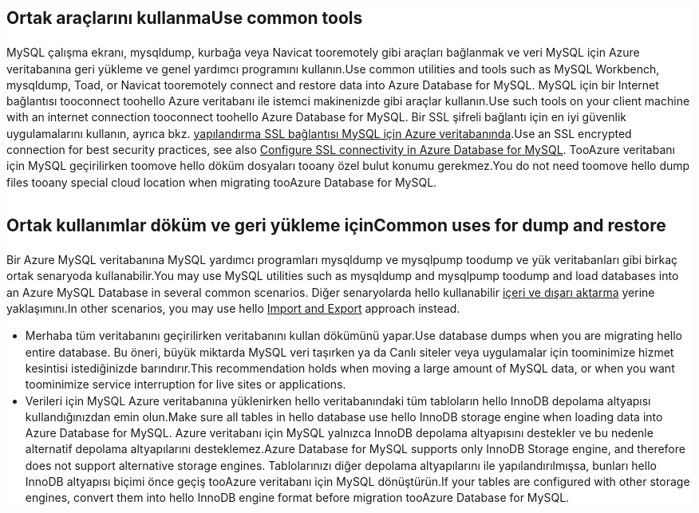 ## <a name="use-common-tools"></a><span data-ttu-id="28690-112">Ortak araçlarını kullanma</span><span class="sxs-lookup"><span data-stu-id="28690-112">Use common tools</span></span>
<span data-ttu-id="28690-113">MySQL çalışma ekranı, mysqldump, kurbağa veya Navicat tooremotely gibi araçları bağlanmak ve veri MySQL için Azure veritabanına geri yükleme ve genel yardımcı programını kullanın.</span><span class="sxs-lookup"><span data-stu-id="28690-113">Use common utilities and tools such as MySQL Workbench, mysqldump, Toad, or Navicat tooremotely connect and restore data into Azure Database for MySQL.</span></span> <span data-ttu-id="28690-114">MySQL için bir Internet bağlantısı tooconnect toohello Azure veritabanı ile istemci makinenizde gibi araçlar kullanın.</span><span class="sxs-lookup"><span data-stu-id="28690-114">Use such tools on your client machine with an internet connection tooconnect toohello Azure Database for MySQL.</span></span> <span data-ttu-id="28690-115">Bir SSL şifreli bağlantı için en iyi güvenlik uygulamalarını kullanın, ayrıca bkz. [yapılandırma SSL bağlantısı MySQL için Azure veritabanında](concepts-ssl-connection-security.md).</span><span class="sxs-lookup"><span data-stu-id="28690-115">Use an SSL encrypted connection for best security practices, see also [Configure SSL connectivity in Azure Database for MySQL](concepts-ssl-connection-security.md).</span></span> <span data-ttu-id="28690-116">TooAzure veritabanı için MySQL geçirilirken toomove hello döküm dosyaları tooany özel bulut konumu gerekmez.</span><span class="sxs-lookup"><span data-stu-id="28690-116">You do not need toomove hello dump files tooany special cloud location when migrating tooAzure Database for MySQL.</span></span> 

## <a name="common-uses-for-dump-and-restore"></a><span data-ttu-id="28690-117">Ortak kullanımlar döküm ve geri yükleme için</span><span class="sxs-lookup"><span data-stu-id="28690-117">Common uses for dump and restore</span></span>
<span data-ttu-id="28690-118">Bir Azure MySQL veritabanına MySQL yardımcı programları mysqldump ve mysqlpump toodump ve yük veritabanları gibi birkaç ortak senaryoda kullanabilir.</span><span class="sxs-lookup"><span data-stu-id="28690-118">You may use MySQL utilities such as mysqldump and mysqlpump toodump and load databases into an Azure MySQL Database in several common scenarios.</span></span> <span data-ttu-id="28690-119">Diğer senaryolarda hello kullanabilir [içeri ve dışarı aktarma](concepts-migrate-import-export.md) yerine yaklaşımını.</span><span class="sxs-lookup"><span data-stu-id="28690-119">In other scenarios, you may use hello [Import and Export](concepts-migrate-import-export.md) approach instead.</span></span>

- <span data-ttu-id="28690-120">Merhaba tüm veritabanını geçirilirken veritabanını kullan dökümünü yapar.</span><span class="sxs-lookup"><span data-stu-id="28690-120">Use database dumps when you are migrating hello entire database.</span></span> <span data-ttu-id="28690-121">Bu öneri, büyük miktarda MySQL veri taşırken ya da Canlı siteler veya uygulamalar için toominimize hizmet kesintisi istediğinizde barındırır.</span><span class="sxs-lookup"><span data-stu-id="28690-121">This recommendation holds when moving a large amount of MySQL data, or when you want toominimize service interruption for live sites or applications.</span></span> 
-  <span data-ttu-id="28690-122">Verileri için MySQL Azure veritabanına yüklenirken hello veritabanındaki tüm tabloların hello InnoDB depolama altyapısı kullandığınızdan emin olun.</span><span class="sxs-lookup"><span data-stu-id="28690-122">Make sure all tables in hello database use hello InnoDB storage engine when loading data into Azure Database for MySQL.</span></span> <span data-ttu-id="28690-123">Azure veritabanı için MySQL yalnızca InnoDB depolama altyapısını destekler ve bu nedenle alternatif depolama altyapılarını desteklemez.</span><span class="sxs-lookup"><span data-stu-id="28690-123">Azure Database for MySQL supports only InnoDB Storage engine, and therefore does not support alternative storage engines.</span></span> <span data-ttu-id="28690-124">Tablolarınızı diğer depolama altyapılarını ile yapılandırılmışsa, bunları hello InnoDB altyapısı biçimi önce geçiş tooAzure veritabanı için MySQL dönüştürün.</span><span class="sxs-lookup"><span data-stu-id="28690-124">If your tables are configured with other storage engines, convert them into hello InnoDB engine format before migration tooAzure Database for MySQL.</span></span>